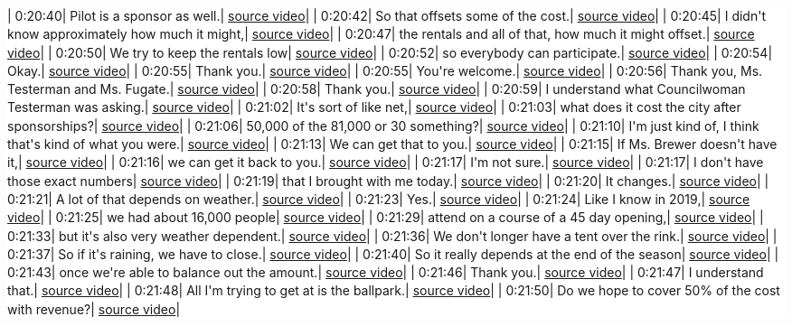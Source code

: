 | 0:20:40| Pilot is a sponsor as well.| [source video](https://archive.org/details/city-council-r-265-210921?start=1240)|
| 0:20:42| So that offsets some of the cost.| [source video](https://archive.org/details/city-council-r-265-210921?start=1242)|
| 0:20:45| I didn't know approximately how much it might,| [source video](https://archive.org/details/city-council-r-265-210921?start=1245)|
| 0:20:47| the rentals and all of that, how much it might offset.| [source video](https://archive.org/details/city-council-r-265-210921?start=1247)|
| 0:20:50| We try to keep the rentals low| [source video](https://archive.org/details/city-council-r-265-210921?start=1250)|
| 0:20:52| so everybody can participate.| [source video](https://archive.org/details/city-council-r-265-210921?start=1252)|
| 0:20:54| Okay.| [source video](https://archive.org/details/city-council-r-265-210921?start=1254)|
| 0:20:55| Thank you.| [source video](https://archive.org/details/city-council-r-265-210921?start=1255)|
| 0:20:55| You're welcome.| [source video](https://archive.org/details/city-council-r-265-210921?start=1255)|
| 0:20:56| Thank you, Ms. Testerman and Ms. Fugate.| [source video](https://archive.org/details/city-council-r-265-210921?start=1256)|
| 0:20:58| Thank you.| [source video](https://archive.org/details/city-council-r-265-210921?start=1258)|
| 0:20:59| I understand what Councilwoman Testerman was asking.| [source video](https://archive.org/details/city-council-r-265-210921?start=1259)|
| 0:21:02| It's sort of like net,| [source video](https://archive.org/details/city-council-r-265-210921?start=1262)|
| 0:21:03| what does it cost the city after sponsorships?| [source video](https://archive.org/details/city-council-r-265-210921?start=1263)|
| 0:21:06| 50,000 of the 81,000 or 30 something?| [source video](https://archive.org/details/city-council-r-265-210921?start=1266)|
| 0:21:10| I'm just kind of, I think that's kind of what you were.| [source video](https://archive.org/details/city-council-r-265-210921?start=1270)|
| 0:21:13| We can get that to you.| [source video](https://archive.org/details/city-council-r-265-210921?start=1273)|
| 0:21:15| If Ms. Brewer doesn't have it,| [source video](https://archive.org/details/city-council-r-265-210921?start=1275)|
| 0:21:16| we can get it back to you.| [source video](https://archive.org/details/city-council-r-265-210921?start=1276)|
| 0:21:17| I'm not sure.| [source video](https://archive.org/details/city-council-r-265-210921?start=1277)|
| 0:21:17| I don't have those exact numbers| [source video](https://archive.org/details/city-council-r-265-210921?start=1277)|
| 0:21:19| that I brought with me today.| [source video](https://archive.org/details/city-council-r-265-210921?start=1279)|
| 0:21:20| It changes.| [source video](https://archive.org/details/city-council-r-265-210921?start=1280)|
| 0:21:21| A lot of that depends on weather.| [source video](https://archive.org/details/city-council-r-265-210921?start=1281)|
| 0:21:23| Yes.| [source video](https://archive.org/details/city-council-r-265-210921?start=1283)|
| 0:21:24| Like I know in 2019,| [source video](https://archive.org/details/city-council-r-265-210921?start=1284)|
| 0:21:25| we had about 16,000 people| [source video](https://archive.org/details/city-council-r-265-210921?start=1285)|
| 0:21:29| attend on a course of a 45 day opening,| [source video](https://archive.org/details/city-council-r-265-210921?start=1289)|
| 0:21:33| but it's also very weather dependent.| [source video](https://archive.org/details/city-council-r-265-210921?start=1293)|
| 0:21:36| We don't longer have a tent over the rink.| [source video](https://archive.org/details/city-council-r-265-210921?start=1296)|
| 0:21:37| So if it's raining, we have to close.| [source video](https://archive.org/details/city-council-r-265-210921?start=1297)|
| 0:21:40| So it really depends at the end of the season| [source video](https://archive.org/details/city-council-r-265-210921?start=1300)|
| 0:21:43| once we're able to balance out the amount.| [source video](https://archive.org/details/city-council-r-265-210921?start=1303)|
| 0:21:46| Thank you.| [source video](https://archive.org/details/city-council-r-265-210921?start=1306)|
| 0:21:47| I understand that.| [source video](https://archive.org/details/city-council-r-265-210921?start=1307)|
| 0:21:48| All I'm trying to get at is the ballpark.| [source video](https://archive.org/details/city-council-r-265-210921?start=1308)|
| 0:21:50| Do we hope to cover 50% of the cost with revenue?| [source video](https://archive.org/details/city-council-r-265-210921?start=1310)|
